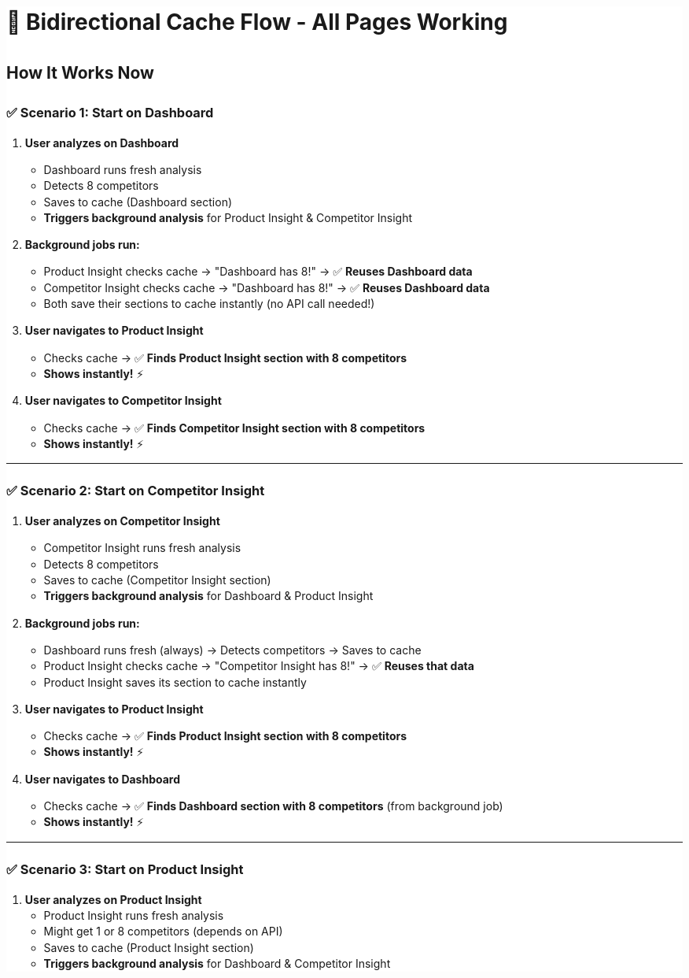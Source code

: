 # 🔄 Bidirectional Cache Flow - All Pages Working

## How It Works Now

### ✅ **Scenario 1: Start on Dashboard**

1. **User analyzes on Dashboard**
   - Dashboard runs fresh analysis
   - Detects 8 competitors
   - Saves to cache (Dashboard section)
   - **Triggers background analysis** for Product Insight & Competitor Insight

2. **Background jobs run:**
   - Product Insight checks cache → "Dashboard has 8!" → ✅ **Reuses Dashboard data**
   - Competitor Insight checks cache → "Dashboard has 8!" → ✅ **Reuses Dashboard data**
   - Both save their sections to cache instantly (no API call needed!)

3. **User navigates to Product Insight**
   - Checks cache → ✅ **Finds Product Insight section with 8 competitors**
   - **Shows instantly!** ⚡

4. **User navigates to Competitor Insight**
   - Checks cache → ✅ **Finds Competitor Insight section with 8 competitors**
   - **Shows instantly!** ⚡

---

### ✅ **Scenario 2: Start on Competitor Insight**

1. **User analyzes on Competitor Insight**
   - Competitor Insight runs fresh analysis
   - Detects 8 competitors
   - Saves to cache (Competitor Insight section)
   - **Triggers background analysis** for Dashboard & Product Insight

2. **Background jobs run:**
   - Dashboard runs fresh (always) → Detects competitors → Saves to cache
   - Product Insight checks cache → "Competitor Insight has 8!" → ✅ **Reuses that data**
   - Product Insight saves its section to cache instantly

3. **User navigates to Product Insight**
   - Checks cache → ✅ **Finds Product Insight section with 8 competitors**
   - **Shows instantly!** ⚡

4. **User navigates to Dashboard**
   - Checks cache → ✅ **Finds Dashboard section with 8 competitors** (from background job)
   - **Shows instantly!** ⚡

---

### ✅ **Scenario 3: Start on Product Insight**

1. **User analyzes on Product Insight**
   - Product Insight runs fresh analysis
   - Might get 1 or 8 competitors (depends on API)
   - Saves to cache (Product Insight section)
   - **Triggers background analysis** for Dashboard & Competitor Insight
